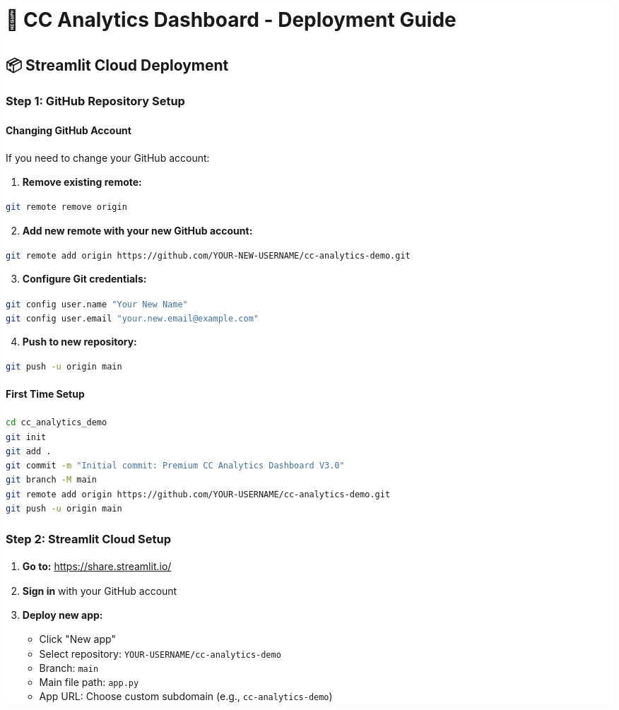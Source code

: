 # 🚀 CC Analytics Dashboard - Deployment Guide

## 📦 Streamlit Cloud Deployment

### Step 1: GitHub Repository Setup

#### Changing GitHub Account
If you need to change your GitHub account:

1. **Remove existing remote:**
```bash
git remote remove origin
```

2. **Add new remote with your new GitHub account:**
```bash
git remote add origin https://github.com/YOUR-NEW-USERNAME/cc-analytics-demo.git
```

3. **Configure Git credentials:**
```bash
git config user.name "Your New Name"
git config user.email "your.new.email@example.com"
```

4. **Push to new repository:**
```bash
git push -u origin main
```

#### First Time Setup
```bash
cd cc_analytics_demo
git init
git add .
git commit -m "Initial commit: Premium CC Analytics Dashboard V3.0"
git branch -M main
git remote add origin https://github.com/YOUR-USERNAME/cc-analytics-demo.git
git push -u origin main
```

### Step 2: Streamlit Cloud Setup

1. **Go to:** https://share.streamlit.io/

2. **Sign in** with your GitHub account

3. **Deploy new app:**
   - Click "New app"
   - Select repository: `YOUR-USERNAME/cc-analytics-demo`
   - Branch: `main`
   - Main file path: `app.py`
   - App URL: Choose custom subdomain (e.g., `cc-analytics-demo`)
